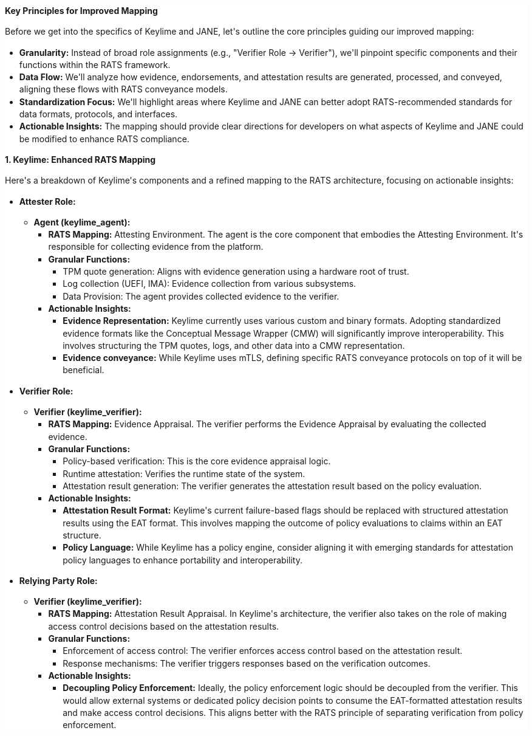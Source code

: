 **Key Principles for Improved Mapping**

Before we get into the specifics of Keylime and JANE, let's outline the core principles guiding our improved mapping:

* **Granularity:** Instead of broad role assignments (e.g., "Verifier Role → Verifier"), we'll pinpoint specific components and their functions within the RATS framework.
* **Data Flow:** We'll analyze how evidence, endorsements, and attestation results are generated, processed, and conveyed, aligning these flows with RATS conveyance models.
* **Standardization Focus:** We'll highlight areas where Keylime and JANE can better adopt RATS-recommended standards for data formats, protocols, and interfaces.
* **Actionable Insights:** The mapping should provide clear directions for developers on what aspects of Keylime and JANE could be modified to enhance RATS compliance.

**1. Keylime: Enhanced RATS Mapping**

Here's a breakdown of Keylime's components and a refined mapping to the RATS architecture, focusing on actionable insights:

* **Attester Role:**
    * **Agent (keylime\_agent):**
        * **RATS Mapping:** Attesting Environment. The agent is the core component that embodies the Attesting Environment. It's responsible for collecting evidence from the platform.
        * **Granular Functions:**
            * TPM quote generation: Aligns with evidence generation using a hardware root of trust.
            * Log collection (UEFI, IMA): Evidence collection from various subsystems.
            * Data Provision: The agent provides collected evidence to the verifier.
        * **Actionable Insights:**
            * **Evidence Representation:** Keylime currently uses various custom and binary formats. Adopting standardized evidence formats like the Conceptual Message Wrapper (CMW) will significantly improve interoperability. This involves structuring the TPM quotes, logs, and other data into a CMW representation.
            * **Evidence conveyance:** While Keylime uses mTLS, defining specific RATS conveyance protocols on top of it will be beneficial.

* **Verifier Role:**
    * **Verifier (keylime\_verifier):**
        * **RATS Mapping:** Evidence Appraisal. The verifier performs the Evidence Appraisal by evaluating the collected evidence.
        * **Granular Functions:**
            * Policy-based verification: This is the core evidence appraisal logic.
            * Runtime attestation: Verifies the runtime state of the system.
            * Attestation result generation: The verifier generates the attestation result based on the policy evaluation.
        * **Actionable Insights:**
            * **Attestation Result Format:** Keylime's current failure-based flags should be replaced with structured attestation results using the EAT format. This involves mapping the outcome of policy evaluations to claims within an EAT structure.
            * **Policy Language:** While Keylime has a policy engine, consider aligning it with emerging standards for attestation policy languages to enhance portability and interoperability.

* **Relying Party Role:**
    * **Verifier (keylime\_verifier):**
        * **RATS Mapping:** Attestation Result Appraisal. In Keylime's architecture, the verifier also takes on the role of making access control decisions based on the attestation results.
        * **Granular Functions:**
            * Enforcement of access control: The verifier enforces access control based on the attestation result.
            * Response mechanisms: The verifier triggers responses based on the verification outcomes.
        * **Actionable Insights:**
            * **Decoupling Policy Enforcement:** Ideally, the policy enforcement logic should be decoupled from the verifier. This would allow external systems or dedicated policy decision points to consume the EAT-formatted attestation results and make access control decisions. This aligns better with the RATS principle of separating verification from policy enforcement.
